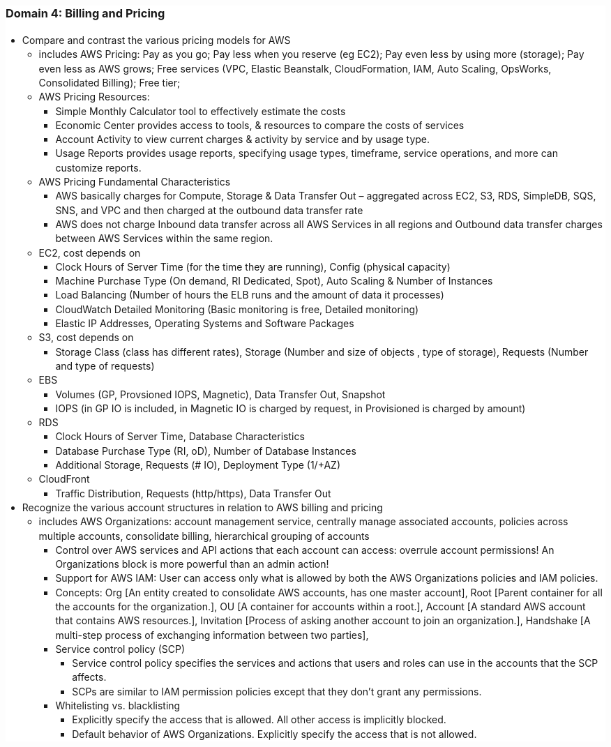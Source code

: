 ### Domain 4: Billing and Pricing

- Compare and contrast the various pricing models for AWS
  - includes AWS Pricing: Pay as you go; Pay less when you reserve (eg EC2); Pay even less by using more (storage); Pay even less as AWS grows; Free services (VPC, Elastic Beanstalk, CloudFormation, IAM, Auto Scaling, OpsWorks, Consolidated Billing); Free tier;
  - AWS Pricing Resources:
    - Simple Monthly Calculator tool to effectively estimate the costs
    - Economic Center provides access to tools, & resources to compare the costs of services
    - Account Activity to view current charges & activity by service and by usage type.
    - Usage Reports provides usage reports, specifying usage types, timeframe, service operations, and more can customize reports.
  - AWS Pricing Fundamental Characteristics
    - AWS basically charges for Compute, Storage & Data Transfer Out – aggregated across EC2, S3, RDS, SimpleDB, SQS, SNS, and VPC and then charged at the outbound data transfer rate
    - AWS does not charge Inbound data transfer across all AWS Services in all regions
      and Outbound data transfer charges between AWS Services within the same region.
  - EC2, cost depends on
    - Clock Hours of Server Time (for the time they are running), Config (physical capacity)
    - Machine Purchase Type (On demand, RI Dedicated, Spot), Auto Scaling & Number of Instances
    - Load Balancing (Number of hours the ELB runs and the amount of data it processes)
    - CloudWatch Detailed Monitoring (Basic monitoring is free, Detailed monitoring)
    - Elastic IP Addresses, Operating Systems and Software Packages
  - S3, cost depends on
    - Storage Class (class has different rates), Storage (Number and size of objects , type of storage), Requests (Number and type of requests)
  - EBS
    - Volumes (GP, Provsioned IOPS, Magnetic), Data Transfer Out, Snapshot
    - IOPS (in GP IO is included, in Magnetic IO is charged by request, in Provisioned is charged by amount)
  - RDS
    - Clock Hours of Server Time, Database Characteristics
    - Database Purchase Type (RI, oD), Number of Database Instances
    - Additional Storage, Requests (# IO), Deployment Type (1/+AZ)
  - CloudFront
    - Traffic Distribution, Requests (http/https), Data Transfer Out
- Recognize the various account structures in relation to AWS billing and pricing
  - includes AWS Organizations: account management service, centrally manage associated accounts, policies across multiple accounts, consolidate billing, hierarchical grouping of accounts
    - Control over AWS services and API actions that each account can access: overrule account permissions! An Organizations block is more powerful than an admin action!
    - Support for AWS IAM: User can access only what is allowed by both the AWS Organizations policies and IAM policies.
    - Concepts: Org [An entity created to consolidate AWS accounts, has one master account], Root [Parent container for all the accounts for the organization.], OU [A container for accounts within a root.], Account [A standard AWS account that contains AWS resources.], Invitation [Process of asking another account to join an organization.], Handshake [A multi-step process of exchanging information between two parties], 
    - Service control policy (SCP)
      - Service control policy specifies the services and actions that users and roles can use in the accounts that the SCP affects.
      - SCPs are similar to IAM permission policies except that they don’t grant any permissions.
    - Whitelisting vs. blacklisting
      - Explicitly specify the access that is allowed. All other access is implicitly blocked.
      - Default behavior of AWS Organizations. Explicitly specify the access that is not allowed.
    